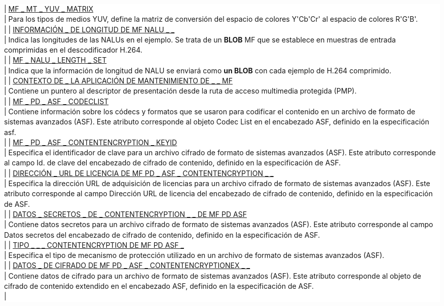 | [MF \_ MT \_ YUV \_ MATRIX](mf-mt-yuv-matrix-attribute.md)<br/>                                                                                            | Para los tipos de medios YUV, define la matriz de conversión del espacio de colores Y'Cb'Cr' al espacio de colores R'G'B'. <br/>                                                                                                                                                                                                                                                                                   |
| [INFORMACIÓN \_ DE LONGITUD DE MF NALU \_ \_](mf-nalu-length-information.md)<br/>                                                                                  | Indica las longitudes de las NALUs en el ejemplo. Se trata de un **BLOB** MF que se establece en muestras de entrada comprimidas en el descodificador H.264. <br/>                                                                                                                                                                                                                                                             |
| [MF \_ NALU \_ LENGTH \_ SET](mf-nalu-length-set.md)<br/>                                                                                                  | Indica que la información de longitud de NALU se enviará como **un BLOB** con cada ejemplo de H.264 comprimido.<br/>                                                                                                                                                                                                                                                                                           |
| [CONTEXTO DE \_ LA APLICACIÓN DE MANTENIMIENTO DE \_ \_ MF](mf-pd-app-context-attribute.md)<br/>                                                                                          | Contiene un puntero al descriptor de presentación desde la ruta de acceso multimedia protegida (PMP). <br/>                                                                                                                                                                                                                                                                                                        |
| [MF \_ PD \_ ASF \_ CODECLIST](mf-pd-asf-codeclist-attribute.md)<br/>                                                                                      | Contiene información sobre los códecs y formatos que se usaron para codificar el contenido en un archivo de formato de sistemas avanzados (ASF). Este atributo corresponde al objeto Codec List en el encabezado ASF, definido en la especificación asf. <br/>                                                                                                                                                     |
| [MF \_ PD \_ ASF \_ CONTENTENCRYPTION \_ KEYID](mf-pd-asf-contentencryption-keyid-attribute.md)<br/>                                                         | Especifica el identificador de clave para un archivo cifrado de formato de sistemas avanzados (ASF). Este atributo corresponde al campo Id. de clave del encabezado de cifrado de contenido, definido en la especificación de ASF. <br/>                                                                                                                                                                                          |
| [DIRECCIÓN \_ URL DE LICENCIA DE MF PD \_ ASF \_ CONTENTENCRYPTION \_ \_](mf-pd-asf-contentencryption-license-url-attribute.md)<br/>                                            | Especifica la dirección URL de adquisición de licencias para un archivo cifrado de formato de sistemas avanzados (ASF). Este atributo corresponde al campo Dirección URL de licencia del encabezado de cifrado de contenido, definido en la especificación de ASF. <br/>                                                                                                                                                                            |
| [DATOS \_ SECRETOS \_ DE \_ CONTENTENCRYPTION \_ \_ DE MF PD ASF](mf-pd-asf-contentencryption-secret-data-attribute.md)<br/>                                            | Contiene datos secretos para un archivo cifrado de formato de sistemas avanzados (ASF). Este atributo corresponde al campo Datos secretos del encabezado de cifrado de contenido, definido en la especificación de ASF. <br/>                                                                                                                                                                                             |
| [TIPO \_ \_ \_ CONTENTENCRYPTION DE MF PD ASF \_](mf-pd-asf-contentencryption-type-attribute.md)<br/>                                                           | Especifica el tipo de mecanismo de protección utilizado en un archivo de formato de sistemas avanzados (ASF). <br/>                                                                                                                                                                                                                                                                                                     |
| [DATOS \_ DE CIFRADO DE MF PD \_ ASF \_ CONTENTENCRYPTIONEX \_ \_](mf-pd-asf-contentencryptionex-encryption-data-attribute.md)<br/>                                | Contiene datos de cifrado para un archivo de formato de sistemas avanzados (ASF). Este atributo corresponde al objeto de cifrado de contenido extendido en el encabezado ASF, definido en la especificación de ASF. <br/>                                                                                                                                                                                                 |